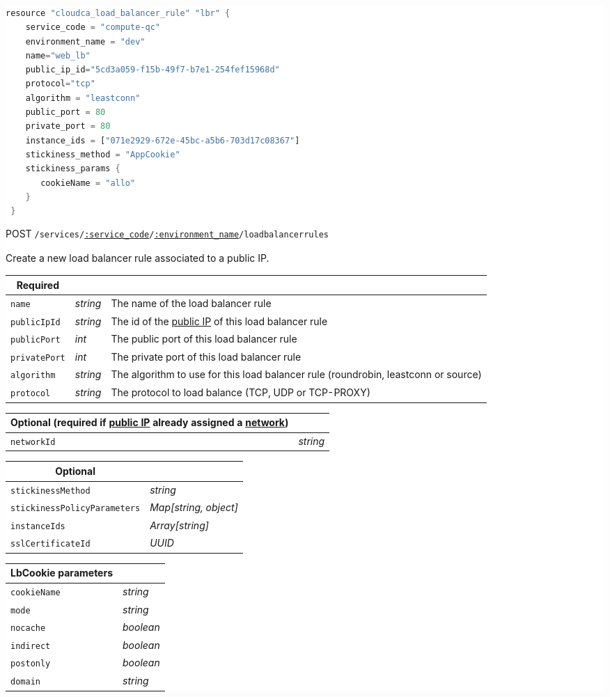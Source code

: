 ```dart
resource "cloudca_load_balancer_rule" "lbr" {
    service_code = "compute-qc"
    environment_name = "dev"
    name="web_lb"
    public_ip_id="5cd3a059-f15b-49f7-b7e1-254fef15968d"
    protocol="tcp"
    algorithm = "leastconn"
    public_port = 80
    private_port = 80
    instance_ids = ["071e2929-672e-45bc-a5b6-703d17c08367"]
    stickiness_method = "AppCookie"
    stickiness_params {
       cookieName = "allo"
    }
 }
```
<span class="method">POST</span> <code>/services/<a href="#service-connections">:service_code</a>/<a href="#environments">:environment_name</a>/loadbalancerrules</code>

Create a new load balancer rule associated to a public IP.

Required  |                 | &nbsp;
----------|-----------------|-------
`name` | *string*        | The name of the load balancer rule
`publicIpId` | *string*  | The id of the [public IP](#public-ips) of this load balancer rule
`publicPort` | *int*     | The public port of this load balancer rule
`privatePort` | *int*    | The private port of this load balancer rule
`algorithm` | *string*   | The algorithm to use for this load balancer rule (roundrobin, leastconn or source)
`protocol` | *string*    | The protocol to load balance (TCP, UDP or TCP-PROXY)

Optional (required if [public IP](#public-ips) already assigned a [network](#networks)) | &nbsp;
---------------------------|-------
`networkId` | *string*   | The [network](#networks) id of the load balancer rule

Optional                 | &nbsp;
---------------------------|-------
`stickinessMethod` | *string* |  The stickiness policy of the load balancer rule
`stickinessPolicyParameters` | *Map[string, object]* |  The stickiness policy parameters of the load balancer rule
`instanceIds` | *Array[string]*   |  The ids of the instances being load balanced
`sslCertificateId` | *UUID* | The id of the SSL certificate for the load balancer rule. Can only be used with SSL protocol.

LbCookie parameters            | &nbsp;
---------------------------|-------
`cookieName` | *string*  | Name of the cookie to be inserted by the load balancer for load balancing
`mode` | *string*        | rewrite, insert or prefix. rewrite: This keyword indicates that the cookie will be provided by the server and that the load balancer will have to modify its value to set the server's identifier in it. insert: This keyword indicates that the persistence cookie will have to be inserted by the load balancer in server responses if the client did not already have a cookie that would have permitted it to access this server. prefix: This keyword indicates that instead of relying on a dedicated cookie for the persistence, an existing one will be completed.
`nocache` | *boolean*    | This option is recommended in conjunction with the insert mode when there is a cache between the client and the load balancer, as it ensures that a cacheable response will be tagged non-cacheable if a cookie needs to be inserted.
`indirect` | *boolean*   | When this option is specified, no cookie will be emitted to a client which already has a valid one for the server which has processed the request.
`postonly` | *boolean*   | This option ensures that cookie insertion will only be performed on responses to POST requests.
`domain` | *string*     | This option allows to specify the domain at which a cookie is inserted.
